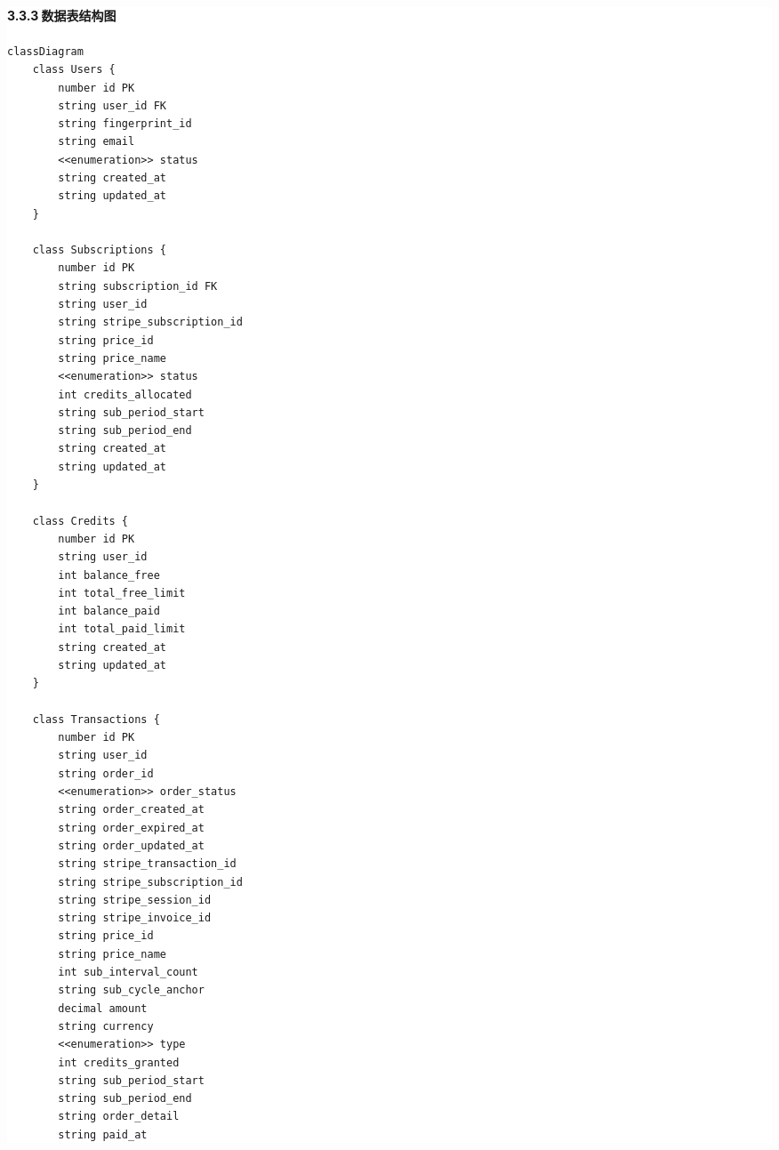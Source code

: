#### 3.3.3 数据表结构图

```mermaid
classDiagram
    class Users {
        number id PK
        string user_id FK
        string fingerprint_id
        string email
        <<enumeration>> status
        string created_at
        string updated_at
    }

    class Subscriptions {
        number id PK
        string subscription_id FK
        string user_id
        string stripe_subscription_id
        string price_id
        string price_name
        <<enumeration>> status
        int credits_allocated
        string sub_period_start
        string sub_period_end
        string created_at
        string updated_at
    }

    class Credits {
        number id PK
        string user_id
        int balance_free
        int total_free_limit
        int balance_paid
        int total_paid_limit
        string created_at
        string updated_at
    }

    class Transactions {
        number id PK
        string user_id
        string order_id
        <<enumeration>> order_status
        string order_created_at
        string order_expired_at
        string order_updated_at
        string stripe_transaction_id
        string stripe_subscription_id
        string stripe_session_id
        string stripe_invoice_id
        string price_id
        string price_name
        int sub_interval_count
        string sub_cycle_anchor
        decimal amount
        string currency
        <<enumeration>> type
        int credits_granted
        string sub_period_start
        string sub_period_end
        string order_detail
        string paid_at
```